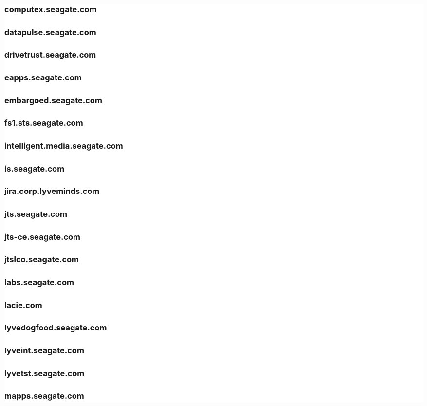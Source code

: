 
### computex.seagate.com


### datapulse.seagate.com


### drivetrust.seagate.com


### eapps.seagate.com


### embargoed.seagate.com


### fs1.sts.seagate.com


### intelligent.media.seagate.com


### is.seagate.com


### jira.corp.lyveminds.com


### jts.seagate.com


### jts-ce.seagate.com


### jtslco.seagate.com


### labs.seagate.com


### lacie.com


### lyvedogfood.seagate.com


### lyveint.seagate.com


### lyvetst.seagate.com


### mapps.seagate.com

